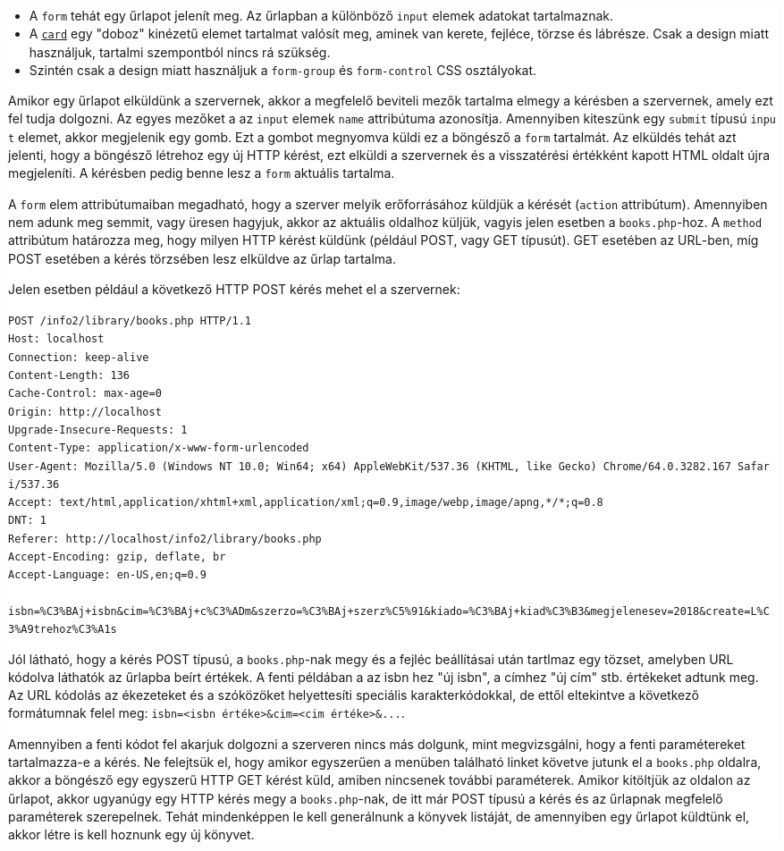 * A `form` tehát egy űrlapot jelenít meg. Az űrlapban a különböző `input` elemek adatokat tartalmaznak. 
* A [`card`](https://getbootstrap.com/docs/4.0/components/card/) egy "doboz" kinézetű elemet tartalmat valósít meg, aminek van kerete, fejléce, törzse és lábrésze. Csak a design miatt használjuk, tartalmi szempontból nincs rá szükség.
* Szintén csak a design miatt használjuk a `form-group` és `form-control` CSS osztályokat. 


Amikor egy űrlapot elküldünk a szervernek, akkor a megfelelő beviteli mezők tartalma elmegy a kérésben a szervernek, amely ezt fel tudja dolgozni. Az egyes mezőket a az `input` elemek `name` attribútuma azonosítja. Amennyiben kiteszünk egy `submit` típusú `input` elemet, akkor megjelenik egy gomb. Ezt a gombot megnyomva küldi ez a böngésző a `form` tartalmát. Az elküldés tehát azt jelenti, hogy a böngésző létrehoz egy új HTTP kérést, ezt elküldi a szervernek és a visszatérési értékként kapott HTML oldalt újra megjeleníti. A kérésben pedig benne lesz a `form` aktuális tartalma. 

A `form` elem attribútumaiban megadható, hogy a szerver melyik erőforrásához küldjük a kérését (`action` attribútum). Amennyiben nem adunk meg semmit, vagy üresen hagyjuk, akkor az aktuális oldalhoz küljük, vagyis jelen esetben a `books.php`-hoz. A `method` attribútum határozza meg, hogy milyen HTTP kérést küldünk (például POST, vagy GET típusút). GET esetében az URL-ben, míg POST esetében a kérés törzsében lesz elküldve az űrlap tartalma. 

Jelen esetben például a következő HTTP POST kérés mehet el a szervernek: 
```
POST /info2/library/books.php HTTP/1.1
Host: localhost
Connection: keep-alive
Content-Length: 136
Cache-Control: max-age=0
Origin: http://localhost
Upgrade-Insecure-Requests: 1
Content-Type: application/x-www-form-urlencoded
User-Agent: Mozilla/5.0 (Windows NT 10.0; Win64; x64) AppleWebKit/537.36 (KHTML, like Gecko) Chrome/64.0.3282.167 Safari/537.36
Accept: text/html,application/xhtml+xml,application/xml;q=0.9,image/webp,image/apng,*/*;q=0.8
DNT: 1
Referer: http://localhost/info2/library/books.php
Accept-Encoding: gzip, deflate, br
Accept-Language: en-US,en;q=0.9

isbn=%C3%BAj+isbn&cim=%C3%BAj+c%C3%ADm&szerzo=%C3%BAj+szerz%C5%91&kiado=%C3%BAj+kiad%C3%B3&megjelenesev=2018&create=L%C3%A9trehoz%C3%A1s
```
Jól látható, hogy a kérés POST típusú, a `books.php`-nak megy és a fejléc beállításai után tartlmaz egy tözset, amelyben URL kódolva láthatók az űrlapba beírt értékek. A fenti példában a az isbn hez "új isbn", a címhez "új cím" stb. értékeket adtunk meg. Az URL kódolás az ékezeteket és a szóközöket helyettesíti speciális karakterkódokkal, de ettől eltekintve a következő formátumnak felel meg: `isbn=<isbn értéke>&cim=<cim értéke>&...`.

Amennyiben a fenti kódot fel akarjuk dolgozni a szerveren nincs más dolgunk, mint megvizsgálni, hogy a fenti paramétereket tartalmazza-e a kérés. Ne felejtsük el, hogy amikor egyszerűen a menüben található linket követve jutunk el a `books.php` oldalra, akkor a böngésző egy egyszerű HTTP GET kérést küld, amiben nincsenek további paraméterek. Amikor kitöltjük az oldalon az űrlapot, akkor ugyanúgy egy HTTP kérés megy a `books.php`-nak, de itt már POST típusú a kérés és az űrlapnak megfelelő paraméterek szerepelnek. Tehát mindenképpen le kell generálnunk a könyvek listáját, de amennyiben egy űrlapot küldtünk el, akkor létre is kell hoznunk egy új könyvet. 
